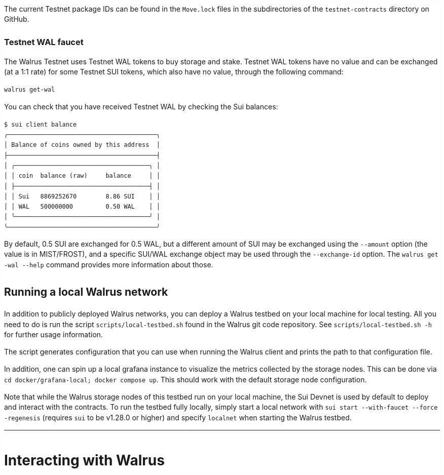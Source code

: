 The current Testnet package IDs can be found in the `Move.lock` files in the subdirectories of the `testnet-contracts` directory on GitHub.

### Testnet WAL faucet

The Walrus Testnet uses Testnet WAL tokens to buy storage and stake. Testnet WAL tokens have no value and can be exchanged (at a 1:1 rate) for some Testnet SUI tokens, which also have no value, through the following command:

```bash
walrus get-wal
```

You can check that you have received Testnet WAL by checking the Sui balances:

```
$ sui client balance
╭─────────────────────────────────────────╮
│ Balance of coins owned by this address  │
├─────────────────────────────────────────┤
│ ╭─────────────────────────────────────╮ │
│ │ coin  balance (raw)     balance     │ │
│ ├─────────────────────────────────────┤ │
│ │ Sui   8869252670        8.86 SUI    │ │
│ │ WAL   500000000         0.50 WAL    │ │
│ ╰─────────────────────────────────────╯ │
╰─────────────────────────────────────────╯
```

By default, 0.5 SUI are exchanged for 0.5 WAL, but a different amount of SUI may be exchanged using the `--amount` option (the value is in MIST/FROST), and a specific SUI/WAL exchange object may be used through the `--exchange-id` option. The `walrus get-wal --help` command provides more information about those.

## Running a local Walrus network

In addition to publicly deployed Walrus networks, you can deploy a Walrus testbed on your local machine for local testing. All you need to do is run the script `scripts/local-testbed.sh` found in the Walrus git code repository. See `scripts/local-testbed.sh -h` for further usage information.

The script generates configuration that you can use when running the Walrus client and prints the path to that configuration file.

In addition, one can spin up a local grafana instance to visualize the metrics collected by the storage nodes. This can be done via `cd docker/grafana-local; docker compose up`. This should work with the default storage node configuration.

Note that while the Walrus storage nodes of this testbed run on your local machine, the Sui Devnet is used by default to deploy and interact with the contracts. To run the testbed fully locally, simply start a local network with `sui start --with-faucet --force-regenesis` (requires `sui` to be v1.28.0 or higher) and specify `localnet` when starting the Walrus testbed.

***

# Interacting with Walrus
